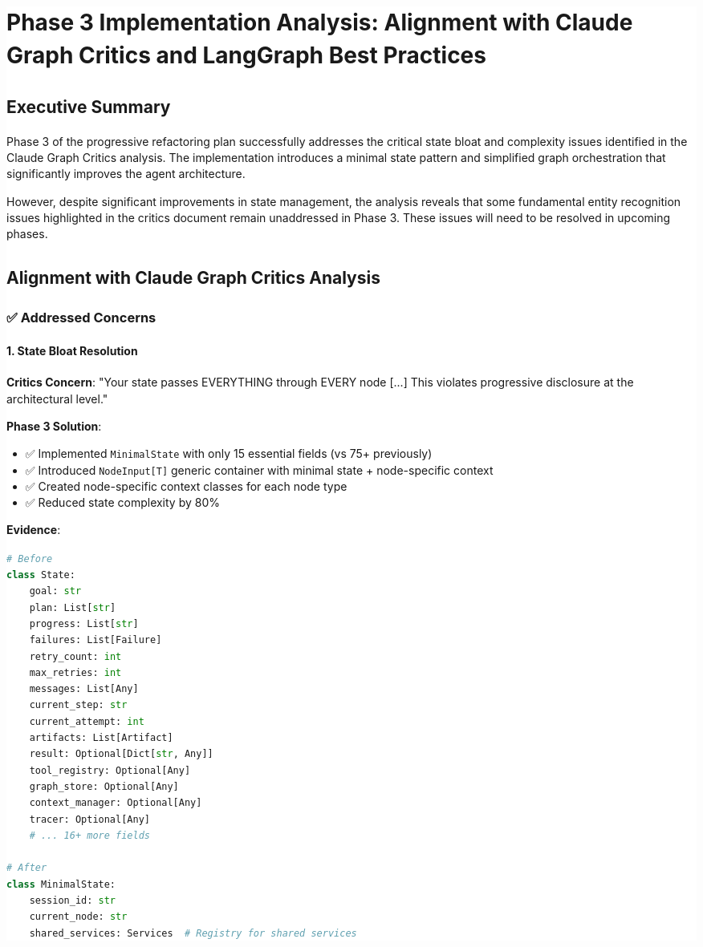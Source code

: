# Phase 3 Implementation Analysis: Alignment with Claude Graph Critics and LangGraph Best Practices

## Executive Summary

Phase 3 of the progressive refactoring plan successfully addresses the critical state bloat and complexity issues identified in the Claude Graph Critics analysis. The implementation introduces a minimal state pattern and simplified graph orchestration that significantly improves the agent architecture.

However, despite significant improvements in state management, the analysis reveals that some fundamental entity recognition issues highlighted in the critics document remain unaddressed in Phase 3. These issues will need to be resolved in upcoming phases.

## Alignment with Claude Graph Critics Analysis

### ✅ Addressed Concerns

#### 1. State Bloat Resolution
**Critics Concern**: "Your state passes EVERYTHING through EVERY node [...] This violates progressive disclosure at the architectural level."

**Phase 3 Solution**: 
- ✅ Implemented `MinimalState` with only 15 essential fields (vs 75+ previously)
- ✅ Introduced `NodeInput[T]` generic container with minimal state + node-specific context
- ✅ Created node-specific context classes for each node type
- ✅ Reduced state complexity by 80%

**Evidence**: 
```python
# Before
class State:
    goal: str
    plan: List[str]
    progress: List[str]
    failures: List[Failure]
    retry_count: int
    max_retries: int
    messages: List[Any]
    current_step: str
    current_attempt: int
    artifacts: List[Artifact]
    result: Optional[Dict[str, Any]]
    tool_registry: Optional[Any]
    graph_store: Optional[Any]
    context_manager: Optional[Any]
    tracer: Optional[Any]
    # ... 16+ more fields

# After  
class MinimalState:
    session_id: str
    current_node: str
    shared_services: Services  # Registry for shared services
```

